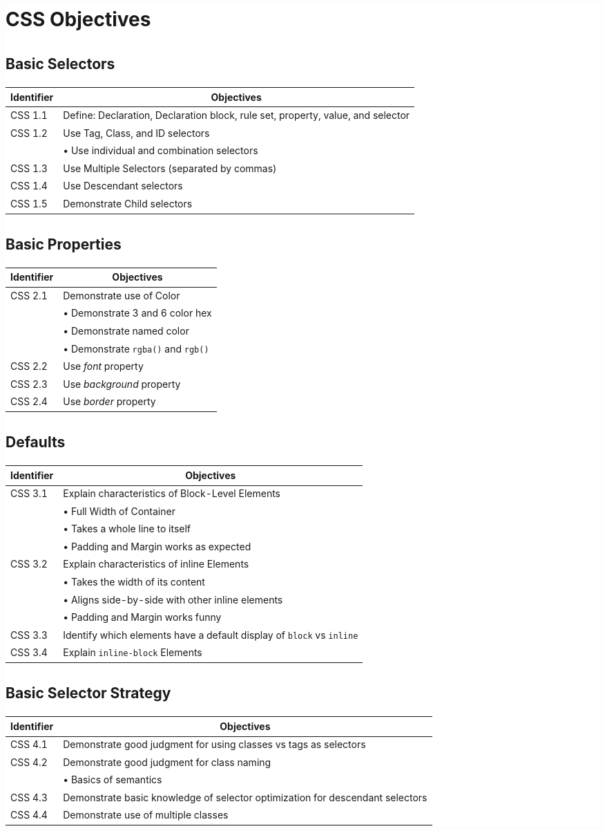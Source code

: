 # CSS Objectives

## Basic Selectors
Identifier   | Objectives
-------------|------------
CSS 1.1      | Define: Declaration, Declaration block, rule set, property, value, and selector
CSS 1.2      | Use Tag, Class, and ID selectors
             | &bull; Use individual and combination selectors
CSS 1.3      | Use Multiple Selectors (separated by commas)
CSS 1.4      | Use Descendant selectors
CSS 1.5      | Demonstrate Child selectors

## Basic Properties
Identifier   | Objectives
-------------|------------
CSS 2.1      | Demonstrate use of Color 
             | &bull; Demonstrate 3 and 6 color hex
             | &bull; Demonstrate named color
             | &bull; Demonstrate `rgba()` and `rgb()`
CSS 2.2      | Use _font_ property
CSS 2.3      | Use _background_ property
CSS 2.4      | Use _border_ property

## Defaults
Identifier   | Objectives
-------------|------------
CSS 3.1      | Explain characteristics of Block-Level Elements
             | &bull; Full Width of Container
             | &bull; Takes a whole line to itself
             | &bull; Padding and Margin works as expected
CSS 3.2      | Explain characteristics of inline Elements 
             | &bull; Takes the width of its content
             | &bull; Aligns side-by-side with other inline elements
             | &bull; Padding and Margin works funny
CSS 3.3      | Identify which elements have a default display of `block` vs `inline`
CSS 3.4      | Explain `inline-block` Elements

## Basic Selector Strategy
Identifier   | Objectives
-------------|------------
CSS 4.1      | Demonstrate good judgment for using classes vs tags as selectors
CSS 4.2      | Demonstrate good judgment for class naming
             | &bull; Basics of semantics
CSS 4.3      | Demonstrate basic knowledge of selector optimization for descendant selectors
CSS 4.4      | Demonstrate use of multiple classes

